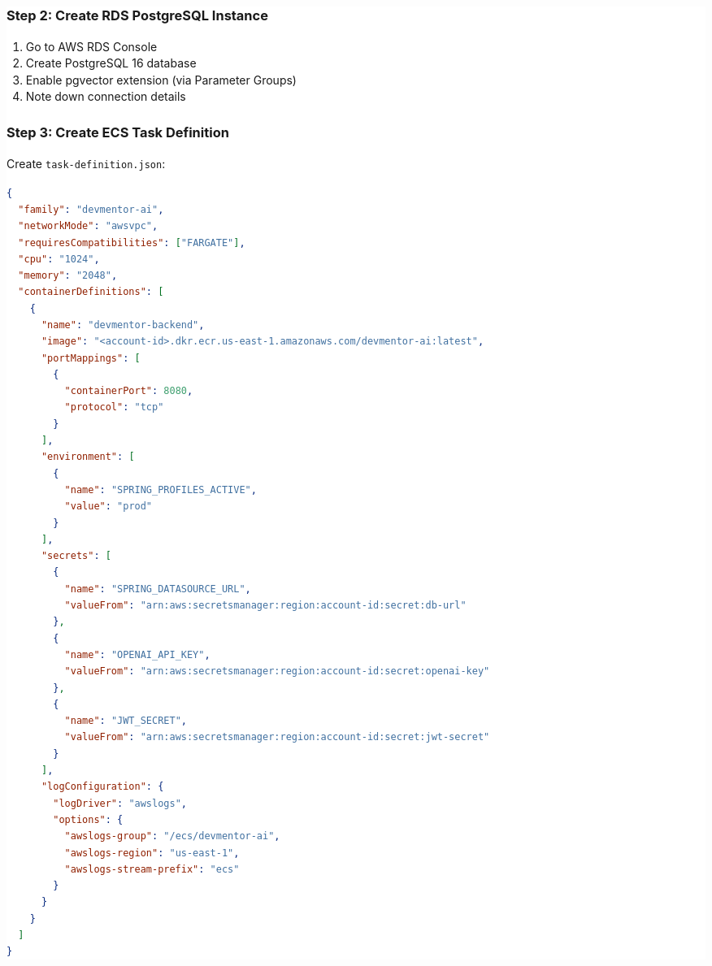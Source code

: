 ### Step 2: Create RDS PostgreSQL Instance

1. Go to AWS RDS Console
2. Create PostgreSQL 16 database
3. Enable pgvector extension (via Parameter Groups)
4. Note down connection details

### Step 3: Create ECS Task Definition

Create `task-definition.json`:

```json
{
  "family": "devmentor-ai",
  "networkMode": "awsvpc",
  "requiresCompatibilities": ["FARGATE"],
  "cpu": "1024",
  "memory": "2048",
  "containerDefinitions": [
    {
      "name": "devmentor-backend",
      "image": "<account-id>.dkr.ecr.us-east-1.amazonaws.com/devmentor-ai:latest",
      "portMappings": [
        {
          "containerPort": 8080,
          "protocol": "tcp"
        }
      ],
      "environment": [
        {
          "name": "SPRING_PROFILES_ACTIVE",
          "value": "prod"
        }
      ],
      "secrets": [
        {
          "name": "SPRING_DATASOURCE_URL",
          "valueFrom": "arn:aws:secretsmanager:region:account-id:secret:db-url"
        },
        {
          "name": "OPENAI_API_KEY",
          "valueFrom": "arn:aws:secretsmanager:region:account-id:secret:openai-key"
        },
        {
          "name": "JWT_SECRET",
          "valueFrom": "arn:aws:secretsmanager:region:account-id:secret:jwt-secret"
        }
      ],
      "logConfiguration": {
        "logDriver": "awslogs",
        "options": {
          "awslogs-group": "/ecs/devmentor-ai",
          "awslogs-region": "us-east-1",
          "awslogs-stream-prefix": "ecs"
        }
      }
    }
  ]
}
```

